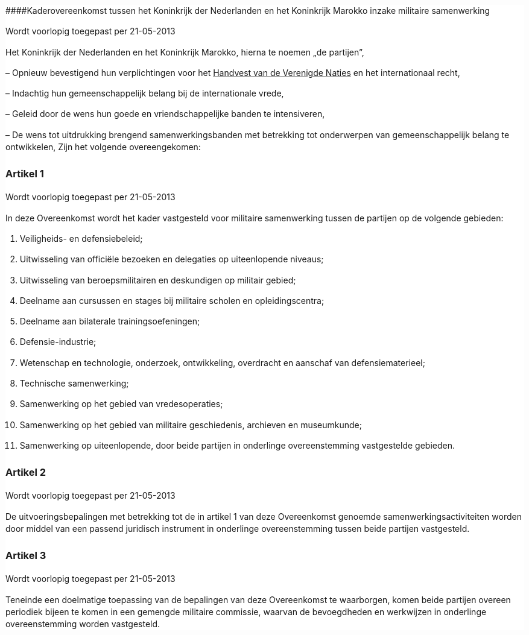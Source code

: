 ####Kaderovereenkomst tussen het Koninkrijk der Nederlanden en het Koninkrijk Marokko inzake militaire samenwerking

Wordt voorlopig toegepast per 21-05-2013 

Het Koninkrijk der Nederlanden en het Koninkrijk Marokko, hierna te noemen „de partijen”, 

– Opnieuw bevestigend hun verplichtingen voor het [Handvest van de Verenigde Naties](../../../../../../../../../../../../../../../../../verdrag/charter/of/the/united/nations/BWBV0004143/README.md) en het internationaal recht,  

– Indachtig hun gemeenschappelijk belang bij de internationale vrede,  

– Geleid door de wens hun goede en vriendschappelijke banden te intensiveren,  

– De wens tot uitdrukking brengend samenwerkingsbanden met betrekking tot onderwerpen van gemeenschappelijk belang te ontwikkelen,     Zijn het volgende overeengekomen:    

### Artikel  1  
Wordt voorlopig toegepast per 21-05-2013 

In deze Overeenkomst wordt het kader vastgesteld voor militaire samenwerking tussen de partijen op de volgende gebieden: 

1. Veiligheids- en defensiebeleid;  

2. Uitwisseling van officiële bezoeken en delegaties op uiteenlopende niveaus;  

3. Uitwisseling van beroepsmilitairen en deskundigen op militair gebied;  

4. Deelname aan cursussen en stages bij militaire scholen en opleidingscentra;  

5. Deelname aan bilaterale trainingsoefeningen;  

6. Defensie-industrie;  

7. Wetenschap en technologie, onderzoek, ontwikkeling, overdracht en aanschaf van defensiematerieel;  

8. Technische samenwerking;  

9. Samenwerking op het gebied van vredesoperaties;  

10. Samenwerking op het gebied van militaire geschiedenis, archieven en museumkunde;  

11. Samenwerking op uiteenlopende, door beide partijen in onderlinge overeenstemming vastgestelde gebieden.   

### Artikel  2  
Wordt voorlopig toegepast per 21-05-2013 

De uitvoeringsbepalingen met betrekking tot de in artikel 1 van deze Overeenkomst genoemde samenwerkingsactiviteiten worden door middel van een passend juridisch instrument in onderlinge overeenstemming tussen beide partijen vastgesteld. 

### Artikel  3  
Wordt voorlopig toegepast per 21-05-2013 

Teneinde een doelmatige toepassing van de bepalingen van deze Overeenkomst te waarborgen, komen beide partijen overeen periodiek bijeen te komen in een gemengde militaire commissie, waarvan de bevoegdheden en werkwijzen in onderlinge overeenstemming worden vastgesteld. 

